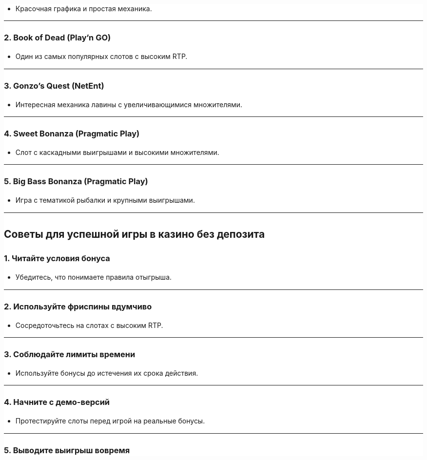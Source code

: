 * Красочная графика и простая механика.

***

### 2. **Book of Dead (Play’n GO)**

* Один из самых популярных слотов с высоким RTP.

***

### 3. **Gonzo’s Quest (NetEnt)**

* Интересная механика лавины с увеличивающимися множителями.

***

### 4. **Sweet Bonanza (Pragmatic Play)**

* Слот с каскадными выигрышами и высокими множителями.

***

### 5. **Big Bass Bonanza (Pragmatic Play)**

* Игра с тематикой рыбалки и крупными выигрышами.

***

## Советы для успешной игры в казино без депозита

### 1. **Читайте условия бонуса**

* Убедитесь, что понимаете правила отыгрыша.

***

### 2. **Используйте фриспины вдумчиво**

* Сосредоточьтесь на слотах с высоким RTP.

***

### 3. **Соблюдайте лимиты времени**

* Используйте бонусы до истечения их срока действия.

***

### 4. **Начните с демо-версий**

* Протестируйте слоты перед игрой на реальные бонусы.

***

### 5. **Выводите выигрыш вовремя**
